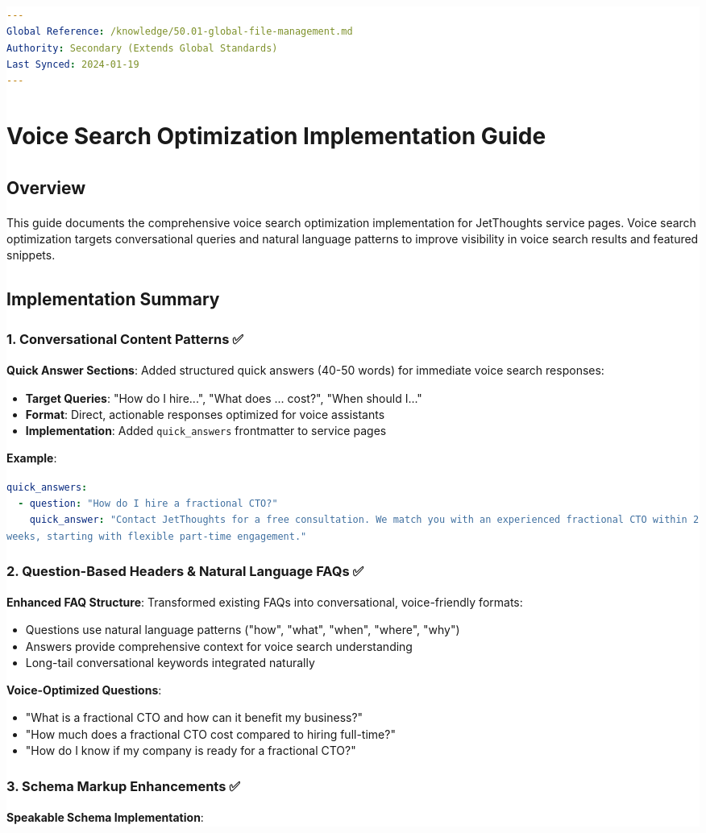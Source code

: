 ```yaml
---
Global Reference: /knowledge/50.01-global-file-management.md
Authority: Secondary (Extends Global Standards)
Last Synced: 2024-01-19
---
```


# Voice Search Optimization Implementation Guide

## Overview

This guide documents the comprehensive voice search optimization implementation for JetThoughts service pages. Voice search optimization targets conversational queries and natural language patterns to improve visibility in voice search results and featured snippets.

## Implementation Summary

### 1. Conversational Content Patterns ✅

**Quick Answer Sections**: Added structured quick answers (40-50 words) for immediate voice search responses:

- **Target Queries**: "How do I hire...", "What does ... cost?", "When should I..."
- **Format**: Direct, actionable responses optimized for voice assistants
- **Implementation**: Added `quick_answers` frontmatter to service pages

**Example**:

```yaml
quick_answers:
  - question: "How do I hire a fractional CTO?"
    quick_answer: "Contact JetThoughts for a free consultation. We match you with an experienced fractional CTO within 2 weeks, starting with flexible part-time engagement."
```

### 2. Question-Based Headers & Natural Language FAQs ✅

**Enhanced FAQ Structure**: Transformed existing FAQs into conversational, voice-friendly formats:

- Questions use natural language patterns ("how", "what", "when", "where", "why")
- Answers provide comprehensive context for voice search understanding
- Long-tail conversational keywords integrated naturally

**Voice-Optimized Questions**:

- "What is a fractional CTO and how can it benefit my business?"
- "How much does a fractional CTO cost compared to hiring full-time?"
- "How do I know if my company is ready for a fractional CTO?"

### 3. Schema Markup Enhancements ✅

**Speakable Schema Implementation**:
